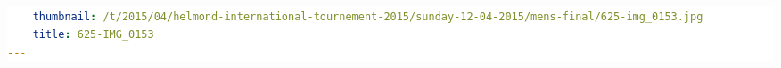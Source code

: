 ```yaml
    thumbnail: /t/2015/04/helmond-international-tournement-2015/sunday-12-04-2015/mens-final/625-img_0153.jpg
    title: 625-IMG_0153
---
```

